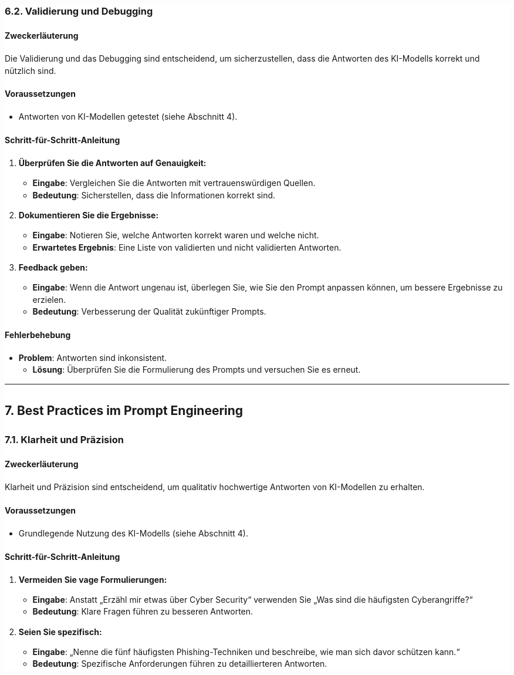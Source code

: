 
### **6.2. Validierung und Debugging**

#### **Zweckerläuterung**
Die Validierung und das Debugging sind entscheidend, um sicherzustellen, dass die Antworten des KI-Modells korrekt und nützlich sind.

#### **Voraussetzungen**
- Antworten von KI-Modellen getestet (siehe Abschnitt 4).

#### **Schritt-für-Schritt-Anleitung**
1. **Überprüfen Sie die Antworten auf Genauigkeit:**
   - **Eingabe**: Vergleichen Sie die Antworten mit vertrauenswürdigen Quellen.
   - **Bedeutung**: Sicherstellen, dass die Informationen korrekt sind.

2. **Dokumentieren Sie die Ergebnisse:**
   - **Eingabe**: Notieren Sie, welche Antworten korrekt waren und welche nicht.
   - **Erwartetes Ergebnis**: Eine Liste von validierten und nicht validierten Antworten.

3. **Feedback geben:**
   - **Eingabe**: Wenn die Antwort ungenau ist, überlegen Sie, wie Sie den Prompt anpassen können, um bessere Ergebnisse zu erzielen.
   - **Bedeutung**: Verbesserung der Qualität zukünftiger Prompts.

#### **Fehlerbehebung**
- **Problem**: Antworten sind inkonsistent.
  - **Lösung**: Überprüfen Sie die Formulierung des Prompts und versuchen Sie es erneut.

---

## **7. Best Practices im Prompt Engineering**

### **7.1. Klarheit und Präzision**

#### **Zweckerläuterung**
Klarheit und Präzision sind entscheidend, um qualitativ hochwertige Antworten von KI-Modellen zu erhalten.

#### **Voraussetzungen**
- Grundlegende Nutzung des KI-Modells (siehe Abschnitt 4).

#### **Schritt-für-Schritt-Anleitung**
1. **Vermeiden Sie vage Formulierungen:**
   - **Eingabe**: Anstatt „Erzähl mir etwas über Cyber Security“ verwenden Sie „Was sind die häufigsten Cyberangriffe?“
   - **Bedeutung**: Klare Fragen führen zu besseren Antworten.

2. **Seien Sie spezifisch:**
   - **Eingabe**: „Nenne die fünf häufigsten Phishing-Techniken und beschreibe, wie man sich davor schützen kann.“
   - **Bedeutung**: Spezifische Anforderungen führen zu detaillierteren Antworten.
